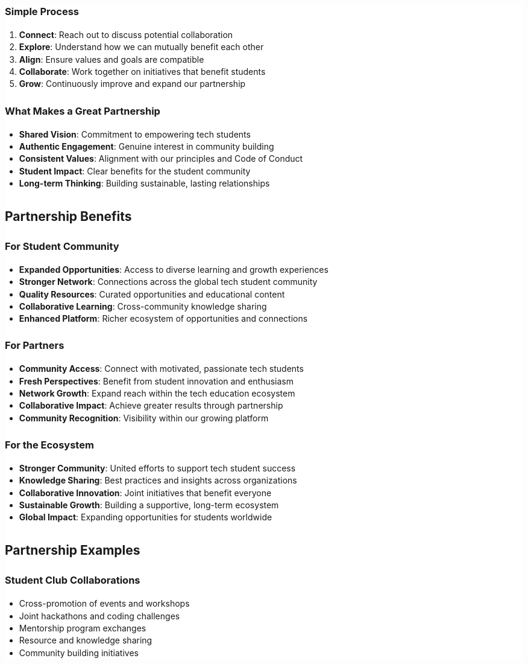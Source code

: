 ### Simple Process

1. **Connect**: Reach out to discuss potential collaboration
2. **Explore**: Understand how we can mutually benefit each other
3. **Align**: Ensure values and goals are compatible
4. **Collaborate**: Work together on initiatives that benefit students
5. **Grow**: Continuously improve and expand our partnership

### What Makes a Great Partnership

- **Shared Vision**: Commitment to empowering tech students
- **Authentic Engagement**: Genuine interest in community building
- **Consistent Values**: Alignment with our principles and Code of Conduct
- **Student Impact**: Clear benefits for the student community
- **Long-term Thinking**: Building sustainable, lasting relationships

## Partnership Benefits

### For Student Community

- **Expanded Opportunities**: Access to diverse learning and growth experiences
- **Stronger Network**: Connections across the global tech student community
- **Quality Resources**: Curated opportunities and educational content
- **Collaborative Learning**: Cross-community knowledge sharing
- **Enhanced Platform**: Richer ecosystem of opportunities and connections

### For Partners

- **Community Access**: Connect with motivated, passionate tech students
- **Fresh Perspectives**: Benefit from student innovation and enthusiasm
- **Network Growth**: Expand reach within the tech education ecosystem
- **Collaborative Impact**: Achieve greater results through partnership
- **Community Recognition**: Visibility within our growing platform

### For the Ecosystem

- **Stronger Community**: United efforts to support tech student success
- **Knowledge Sharing**: Best practices and insights across organizations
- **Collaborative Innovation**: Joint initiatives that benefit everyone
- **Sustainable Growth**: Building a supportive, long-term ecosystem
- **Global Impact**: Expanding opportunities for students worldwide

## Partnership Examples

### Student Club Collaborations

- Cross-promotion of events and workshops
- Joint hackathons and coding challenges
- Mentorship program exchanges
- Resource and knowledge sharing
- Community building initiatives
